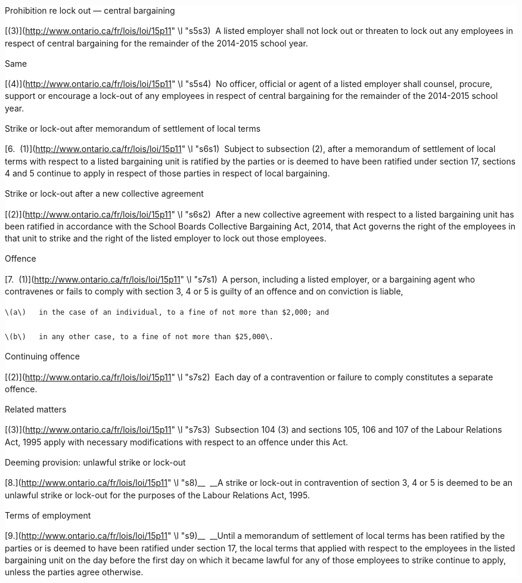 Prohibition re lock out — central bargaining

<a id="s5s3"></a>	[\(3\)](http://www.ontario.ca/fr/lois/loi/15p11" \l "s5s3)  A listed employer shall not lock out or threaten to lock out any employees in respect of central bargaining for the remainder of the 2014\-2015 school year\.

Same

<a id="s5s4"></a>	[\(4\)](http://www.ontario.ca/fr/lois/loi/15p11" \l "s5s4)  No officer, official or agent of a listed employer shall counsel, procure, support or encourage a lock\-out of any employees in respect of central bargaining for the remainder of the 2014\-2015 school year\.

Strike or lock\-out after memorandum of settlement of local terms

<a id="s6s1"></a>	[6\.  \(1\)](http://www.ontario.ca/fr/lois/loi/15p11" \l "s6s1)  Subject to subsection \(2\), after a memorandum of settlement of local terms with respect to a listed bargaining unit is ratified by the parties or is deemed to have been ratified under section 17, sections 4 and 5 continue to apply in respect of those parties in respect of local bargaining\.

Strike or lock\-out after a new collective agreement

<a id="s6s2"></a>	[\(2\)](http://www.ontario.ca/fr/lois/loi/15p11" \l "s6s2)  After a new collective agreement with respect to a listed bargaining unit has been ratified in accordance with the School Boards Collective Bargaining Act, 2014, that Act governs the right of the employees in that unit to strike and the right of the listed employer to lock out those employees\.

Offence

<a id="s7s1"></a>	[7\.  \(1\)](http://www.ontario.ca/fr/lois/loi/15p11" \l "s7s1)  A person, including a listed employer, or a bargaining agent who contravenes or fails to comply with section 3, 4 or 5 is guilty of an offence and on conviction is liable,

	\(a\)	in the case of an individual, to a fine of not more than $2,000; and

	\(b\)	in any other case, to a fine of not more than $25,000\.

Continuing offence

<a id="s7s2"></a>	[\(2\)](http://www.ontario.ca/fr/lois/loi/15p11" \l "s7s2)  Each day of a contravention or failure to comply constitutes a separate offence\.

Related matters

<a id="s7s3"></a>	[\(3\)](http://www.ontario.ca/fr/lois/loi/15p11" \l "s7s3)  Subsection 104 \(3\) and sections 105, 106 and 107 of the Labour Relations Act, 1995 apply with necessary modifications with respect to an offence under this Act\.

Deeming provision: unlawful strike or lock\-out

<a id="s8"></a>	[8\.](http://www.ontario.ca/fr/lois/loi/15p11" \l "s8)__  __A strike or lock\-out in contravention of section 3, 4 or 5 is deemed to be an unlawful strike or lock\-out for the purposes of the Labour Relations Act, 1995\.

Terms of employment

<a id="s9"></a>	[9\.](http://www.ontario.ca/fr/lois/loi/15p11" \l "s9)__  __Until a memorandum of settlement of local terms has been ratified by the parties or is deemed to have been ratified under section 17, the local terms that applied with respect to the employees in the listed bargaining unit on the day before the first day on which it became lawful for any of those employees to strike continue to apply, unless the parties agree otherwise\.
